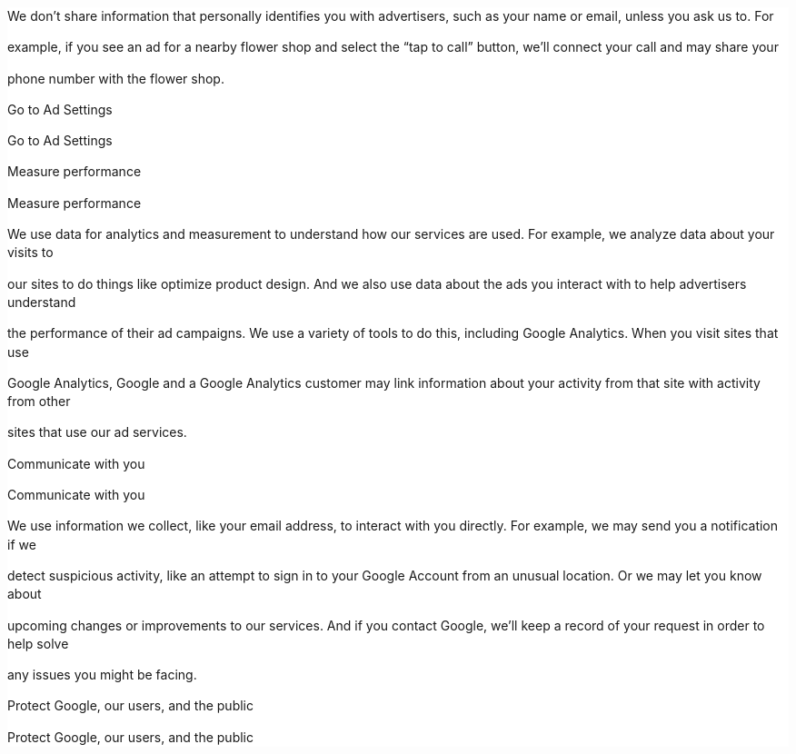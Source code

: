 
We don’t share information that personally identifies you with advertisers, such as your name or email, unless you ask us to. For


example, if you see an ad for a nearby flower shop and select the “tap to call” button, we’ll connect your call and may share your


phone number with the flower shop.


Go to Ad Settings


Go to Ad Settings


Measure performance


Measure performance


We use data for analytics and measurement to understand how our services are used. For example, we analyze data about your visits to


our sites to do things like optimize product design. And we also use data about the ads you interact with to help advertisers understand


the performance of their ad campaigns. We use a variety of tools to do this, including Google Analytics. When you visit sites that use


Google Analytics, Google and a Google Analytics customer may link information about your activity from that site with activity from other


sites that use our ad services.


Communicate with you


Communicate with you



We use information we collect, like your email address, to interact with you directly. For example, we may send you a notification if we


detect suspicious activity, like an attempt to sign in to your Google Account from an unusual location. Or we may let you know about


upcoming changes or improvements to our services. And if you contact Google, we’ll keep a record of your request in order to help solve


any issues you might be facing.


Protect Google, our users, and the public


Protect Google, our users, and the public
